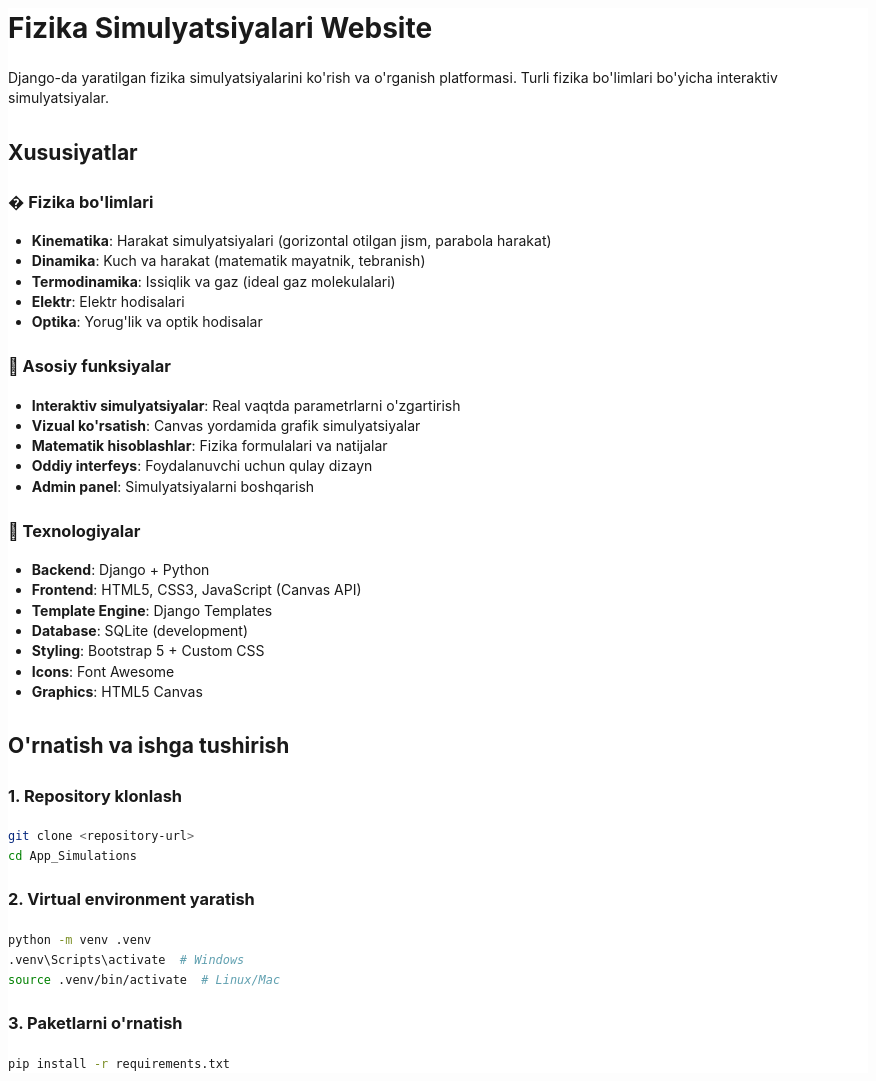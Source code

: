 # Fizika Simulyatsiyalari Website

Django-da yaratilgan fizika simulyatsiyalarini ko'rish va o'rganish platformasi. Turli fizika bo'limlari bo'yicha interaktiv simulyatsiyalar.

## Xususiyatlar

### � Fizika bo'limlari
- **Kinematika**: Harakat simulyatsiyalari (gorizontal otilgan jism, parabola harakat)
- **Dinamika**: Kuch va harakat (matematik mayatnik, tebranish)
- **Termodinamika**: Issiqlik va gaz (ideal gaz molekulalari)
- **Elektr**: Elektr hodisalari
- **Optika**: Yorug'lik va optik hodisalar

### 🎯 Asosiy funksiyalar
- **Interaktiv simulyatsiyalar**: Real vaqtda parametrlarni o'zgartirish
- **Vizual ko'rsatish**: Canvas yordamida grafik simulyatsiyalar
- **Matematik hisoblashlar**: Fizika formulalari va natijalar
- **Oddiy interfeys**: Foydalanuvchi uchun qulay dizayn
- **Admin panel**: Simulyatsiyalarni boshqarish

### 🎨 Texnologiyalar
- **Backend**: Django + Python
- **Frontend**: HTML5, CSS3, JavaScript (Canvas API)
- **Template Engine**: Django Templates
- **Database**: SQLite (development)
- **Styling**: Bootstrap 5 + Custom CSS
- **Icons**: Font Awesome
- **Graphics**: HTML5 Canvas

## O'rnatish va ishga tushirish

### 1. Repository klonlash
```bash
git clone <repository-url>
cd App_Simulations
```

### 2. Virtual environment yaratish
```bash
python -m venv .venv
.venv\Scripts\activate  # Windows
source .venv/bin/activate  # Linux/Mac
```

### 3. Paketlarni o'rnatish
```bash
pip install -r requirements.txt
```
